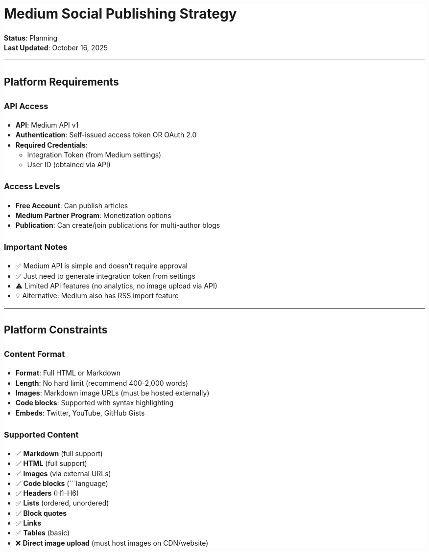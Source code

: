 # Medium Social Publishing Strategy

**Status**: Planning  
**Last Updated**: October 16, 2025

---

## Platform Requirements

### API Access
- **API**: Medium API v1
- **Authentication**: Self-issued access token OR OAuth 2.0
- **Required Credentials**:
  - Integration Token (from Medium settings)
  - User ID (obtained via API)

### Access Levels
- **Free Account**: Can publish articles
- **Medium Partner Program**: Monetization options
- **Publication**: Can create/join publications for multi-author blogs

### Important Notes
- ✅ Medium API is simple and doesn't require approval
- ✅ Just need to generate integration token from settings
- ⚠️ Limited API features (no analytics, no image upload via API)
- 💡 Alternative: Medium also has RSS import feature

---

## Platform Constraints

### Content Format
- **Format**: Full HTML or Markdown
- **Length**: No hard limit (recommend 400-2,000 words)
- **Images**: Markdown image URLs (must be hosted externally)
- **Code blocks**: Supported with syntax highlighting
- **Embeds**: Twitter, YouTube, GitHub Gists

### Supported Content
- ✅ **Markdown** (full support)
- ✅ **HTML** (full support)
- ✅ **Images** (via external URLs)
- ✅ **Code blocks** (```language)
- ✅ **Headers** (H1-H6)
- ✅ **Lists** (ordered, unordered)
- ✅ **Block quotes**
- ✅ **Links**
- ✅ **Tables** (basic)
- ❌ **Direct image upload** (must host images on CDN/website)
